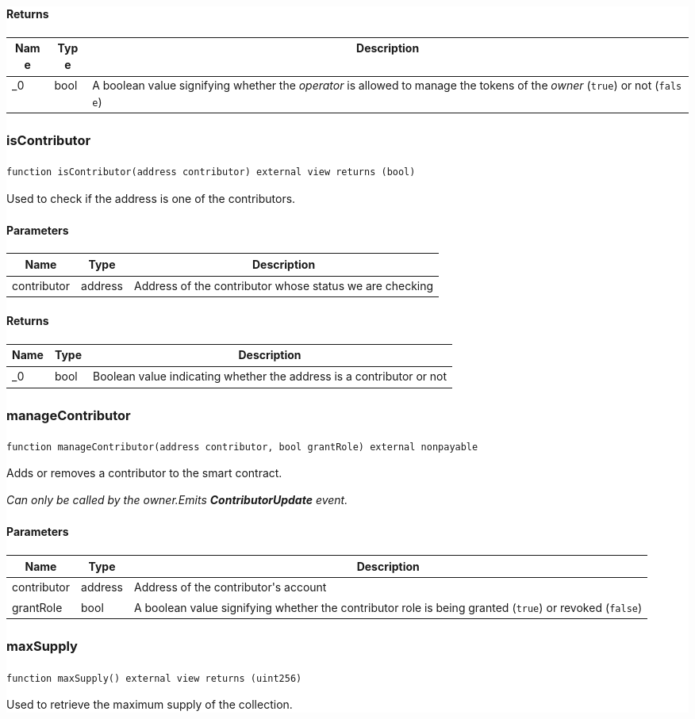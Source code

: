 #### Returns

| Name | Type | Description |
|---|---|---|
| _0 | bool | A boolean value signifying whether the *operator* is allowed to manage the tokens of the *owner* (`true`)  or not (`false`) |

### isContributor

```solidity
function isContributor(address contributor) external view returns (bool)
```

Used to check if the address is one of the contributors.



#### Parameters

| Name | Type | Description |
|---|---|---|
| contributor | address | Address of the contributor whose status we are checking |

#### Returns

| Name | Type | Description |
|---|---|---|
| _0 | bool | Boolean value indicating whether the address is a contributor or not |

### manageContributor

```solidity
function manageContributor(address contributor, bool grantRole) external nonpayable
```

Adds or removes a contributor to the smart contract.

*Can only be called by the owner.Emits ***ContributorUpdate*** event.*

#### Parameters

| Name | Type | Description |
|---|---|---|
| contributor | address | Address of the contributor&#39;s account |
| grantRole | bool | A boolean value signifying whether the contributor role is being granted (`true`) or revoked  (`false`) |

### maxSupply

```solidity
function maxSupply() external view returns (uint256)
```

Used to retrieve the maximum supply of the collection.


